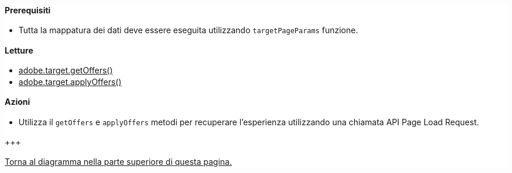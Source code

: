 **Prerequisiti**

* Tutta la mappatura dei dati deve essere eseguita utilizzando `targetPageParams` funzione.

**Letture**

* [adobe.target.getOffers()](/help/dev/implement/client-side/atjs/atjs-functions/adobe-target-getoffers-atjs-2.md)
* [adobe.target.applyOffers()](/help/dev/implement/client-side/atjs/atjs-functions/adobe-target-applyoffers-atjs-2.md)

**Azioni**

* Utilizza il `getOffers` e `applyOffers` metodi per recuperare l’esperienza utilizzando una chiamata API Page Load Request.

+++

[Torna al diagramma nella parte superiore di questa pagina.](#diagram)